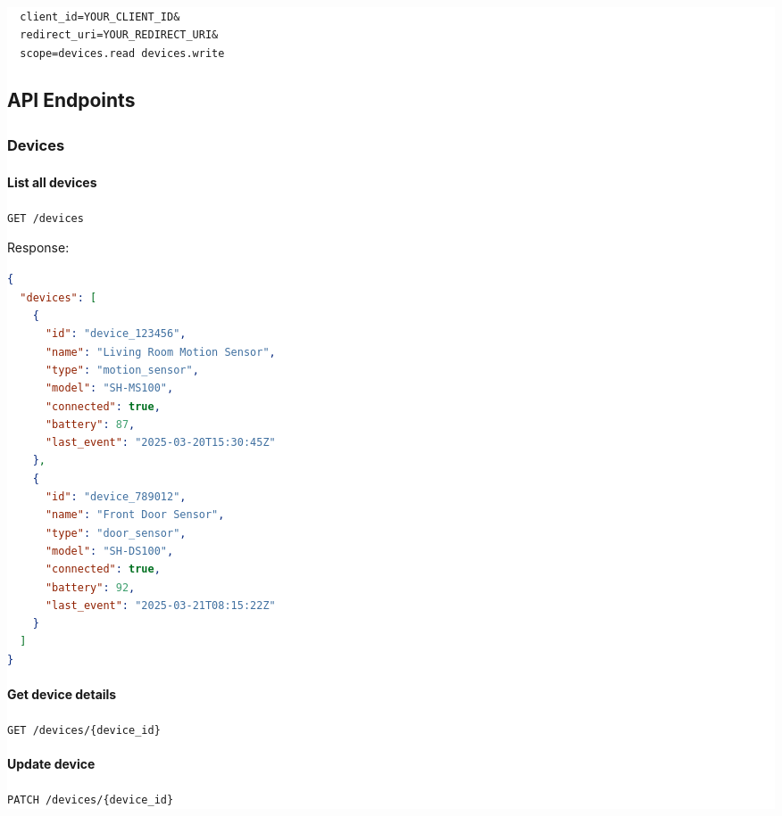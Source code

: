 ```
  client_id=YOUR_CLIENT_ID&
  redirect_uri=YOUR_REDIRECT_URI&
  scope=devices.read devices.write
```

## API Endpoints

### Devices

#### List all devices

```http
GET /devices
```

Response:

```json
{
  "devices": [
    {
      "id": "device_123456",
      "name": "Living Room Motion Sensor",
      "type": "motion_sensor",
      "model": "SH-MS100",
      "connected": true,
      "battery": 87,
      "last_event": "2025-03-20T15:30:45Z"
    },
    {
      "id": "device_789012",
      "name": "Front Door Sensor",
      "type": "door_sensor",
      "model": "SH-DS100",
      "connected": true,
      "battery": 92,
      "last_event": "2025-03-21T08:15:22Z"
    }
  ]
}
```

#### Get device details

```http
GET /devices/{device_id}
```

#### Update device

```http
PATCH /devices/{device_id}
```
